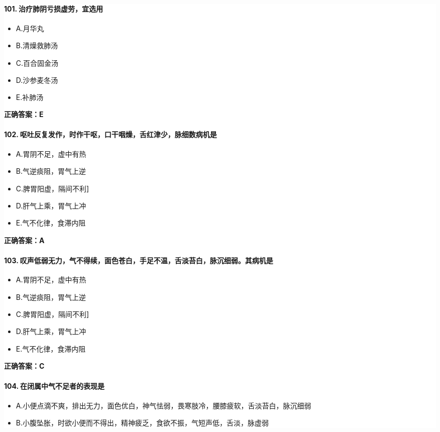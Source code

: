 



#### 101. 治疗肺阴亏损虚劳，宜选用

* A.月华丸

* B.清燥救肺汤

* C.百合固金汤

* D.沙参麦冬汤

* E.补肺汤

**正确答案：E**







#### 102. 呕吐反复发作，时作干呕，口干咽燥，舌红津少，脉细数病机是

* A.胃阴不足，虚中有热

* B.气逆痰阻，胃气上逆

* C.脾胃阳虚，隔间不利]

* D.肝气上乘，胃气上冲

* E.气不化律，食滞内阻

**正确答案：A**







#### 103. 叹声低弱无力，气不得续，面色苍白，手足不温，舌淡苔白，脉沉细弱。其病机是

* A.胃阴不足，虚中有热

* B.气逆痰阻，胃气上逆

* C.脾胃阳虚，隔间不利]

* D.肝气上乘，胃气上冲

* E.气不化律，食滞内阻

**正确答案：C**







#### 104. 在闭属中气不足者的表现是

* A.小便点滴不爽，排出无力，面色优白，神气怯弱，畏寒肢冷，腰膝疲软，舌淡苔白，脉沉细弱

* B.小腹坠胀，时欲小便而不得出，精神疲乏，食欲不振，气短声低，舌淡，脉虚弱
